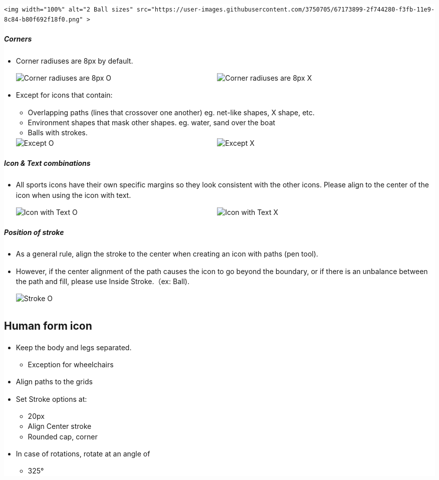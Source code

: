     <img width="100%" alt="2 Ball sizes" src="https://user-images.githubusercontent.com/3750705/67173899-2f744280-f3fb-11e9-8c84-b80f692f18f0.png" >


##### Corners

- Corner radiuses are 8px by default.

    <img width="48%" align="left" alt="Corner radiuses are 8px O" src="https://user-images.githubusercontent.com/3750705/67173914-33a06000-f3fb-11e9-9399-4cb0f19e2822.png" >
    <img width="48%" alt="Corner radiuses are 8px X" src="https://user-images.githubusercontent.com/3750705/67173915-3438f680-f3fb-11e9-8f98-0fd49b6eb921.png" >


- Except for icons that contain:
	- Overlapping paths (lines that crossover one another) eg. net-like shapes, X shape, etc.
	- Environment shapes that mask other shapes. eg. water, sand over the boat
	- Balls with strokes.

    <img width="48%" align="left" alt="Except O" src="https://user-images.githubusercontent.com/3750705/67173920-356a2380-f3fb-11e9-89de-82bd5c89641d.png" >
    <img width="48%" alt="Except X" src="https://user-images.githubusercontent.com/3750705/67173921-369b5080-f3fb-11e9-842f-6143653ae513.png" >


##### Icon & Text combinations

- All sports icons have their own specific margins so they look consistent with the other icons. Please align to the center of the icon when using the icon with text.

    <img width="48%" align="left" alt="Icon with Text O" src="https://user-images.githubusercontent.com/3750705/67173931-38fdaa80-f3fb-11e9-8027-0c380d8f2ba5.png" >
    <img width="48%" alt="Icon with Text X" src="https://user-images.githubusercontent.com/3750705/67173933-39964100-f3fb-11e9-9989-47c89dca60bd.png" >


##### Position of stroke

- As a general rule, align the stroke to the center when creating an icon with paths (pen tool).

- However, if the center alignment of the path causes the icon to go beyond the boundary, or if there is an unbalance between the path and fill, please use Inside Stroke.（ex: Ball).

    <img width="100%" alt="Stroke O" src="https://user-images.githubusercontent.com/3750705/67173949-3f8c2200-f3fb-11e9-94de-0d5e9885905b.png" >


## Human form icon

- Keep the body and legs separated.
	- Exception for wheelchairs


- Align paths to the grids

- Set Stroke options at:
	- 20px
	- Align Center stroke
	- Rounded cap, corner


- In case of rotations, rotate at an angle of
	- 325°
